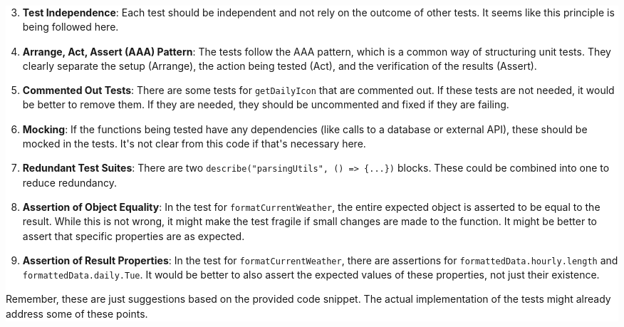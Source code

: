 3. **Test Independence**: Each test should be independent and not rely on the outcome of other tests. It seems like this principle is being followed here.

4. **Arrange, Act, Assert (AAA) Pattern**: The tests follow the AAA pattern, which is a common way of structuring unit tests. They clearly separate the setup (Arrange), the action being tested (Act), and the verification of the results (Assert).

5. **Commented Out Tests**: There are some tests for `getDailyIcon` that are commented out. If these tests are not needed, it would be better to remove them. If they are needed, they should be uncommented and fixed if they are failing.

6. **Mocking**: If the functions being tested have any dependencies (like calls to a database or external API), these should be mocked in the tests. It's not clear from this code if that's necessary here.

7. **Redundant Test Suites**: There are two `describe("parsingUtils", () => {...})` blocks. These could be combined into one to reduce redundancy.

8. **Assertion of Object Equality**: In the test for `formatCurrentWeather`, the entire expected object is asserted to be equal to the result. While this is not wrong, it might make the test fragile if small changes are made to the function. It might be better to assert that specific properties are as expected.

9. **Assertion of Result Properties**: In the test for `formatCurrentWeather`, there are assertions for `formattedData.hourly.length` and `formattedData.daily.Tue`. It would be better to also assert the expected values of these properties, not just their existence.

Remember, these are just suggestions based on the provided code snippet. The actual implementation of the tests might already address some of these points.